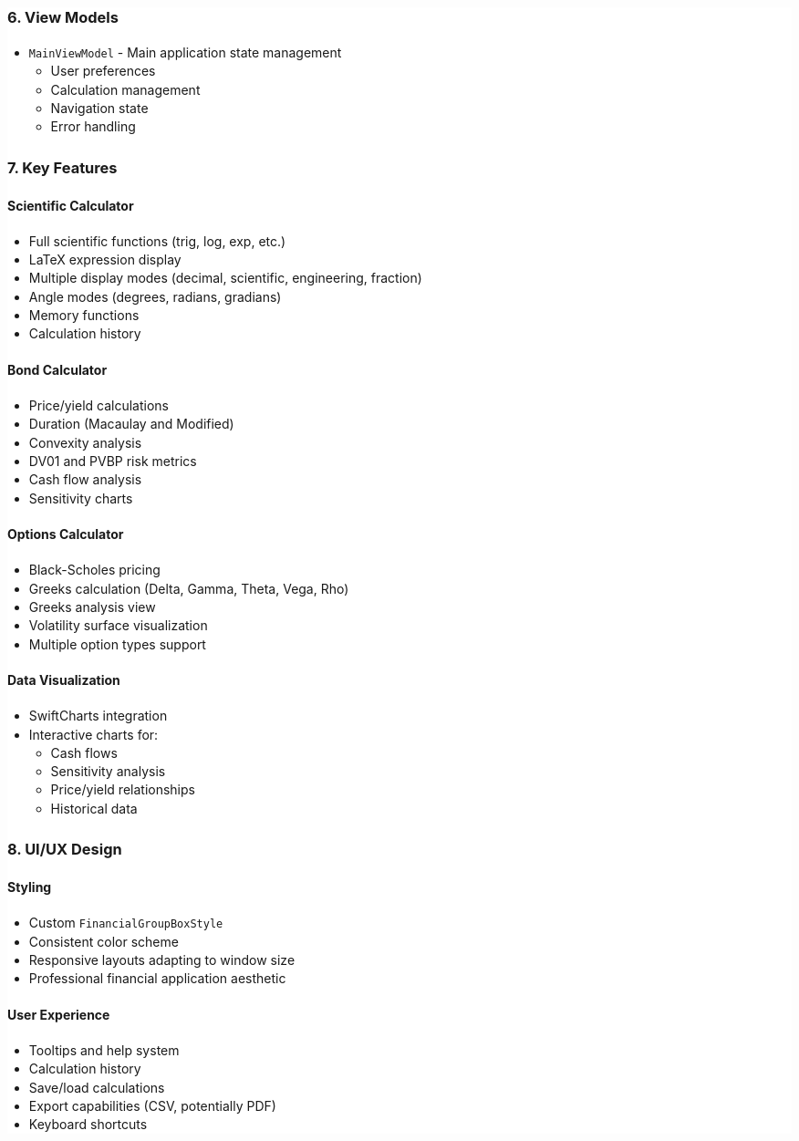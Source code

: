 ### 6. View Models

- `MainViewModel` - Main application state management
  - User preferences
  - Calculation management
  - Navigation state
  - Error handling

### 7. Key Features

#### Scientific Calculator
- Full scientific functions (trig, log, exp, etc.)
- LaTeX expression display
- Multiple display modes (decimal, scientific, engineering, fraction)
- Angle modes (degrees, radians, gradians)
- Memory functions
- Calculation history

#### Bond Calculator
- Price/yield calculations
- Duration (Macaulay and Modified)
- Convexity analysis
- DV01 and PVBP risk metrics
- Cash flow analysis
- Sensitivity charts

#### Options Calculator
- Black-Scholes pricing
- Greeks calculation (Delta, Gamma, Theta, Vega, Rho)
- Greeks analysis view
- Volatility surface visualization
- Multiple option types support

#### Data Visualization
- SwiftCharts integration
- Interactive charts for:
  - Cash flows
  - Sensitivity analysis
  - Price/yield relationships
  - Historical data

### 8. UI/UX Design

#### Styling
- Custom `FinancialGroupBoxStyle`
- Consistent color scheme
- Responsive layouts adapting to window size
- Professional financial application aesthetic

#### User Experience
- Tooltips and help system
- Calculation history
- Save/load calculations
- Export capabilities (CSV, potentially PDF)
- Keyboard shortcuts
